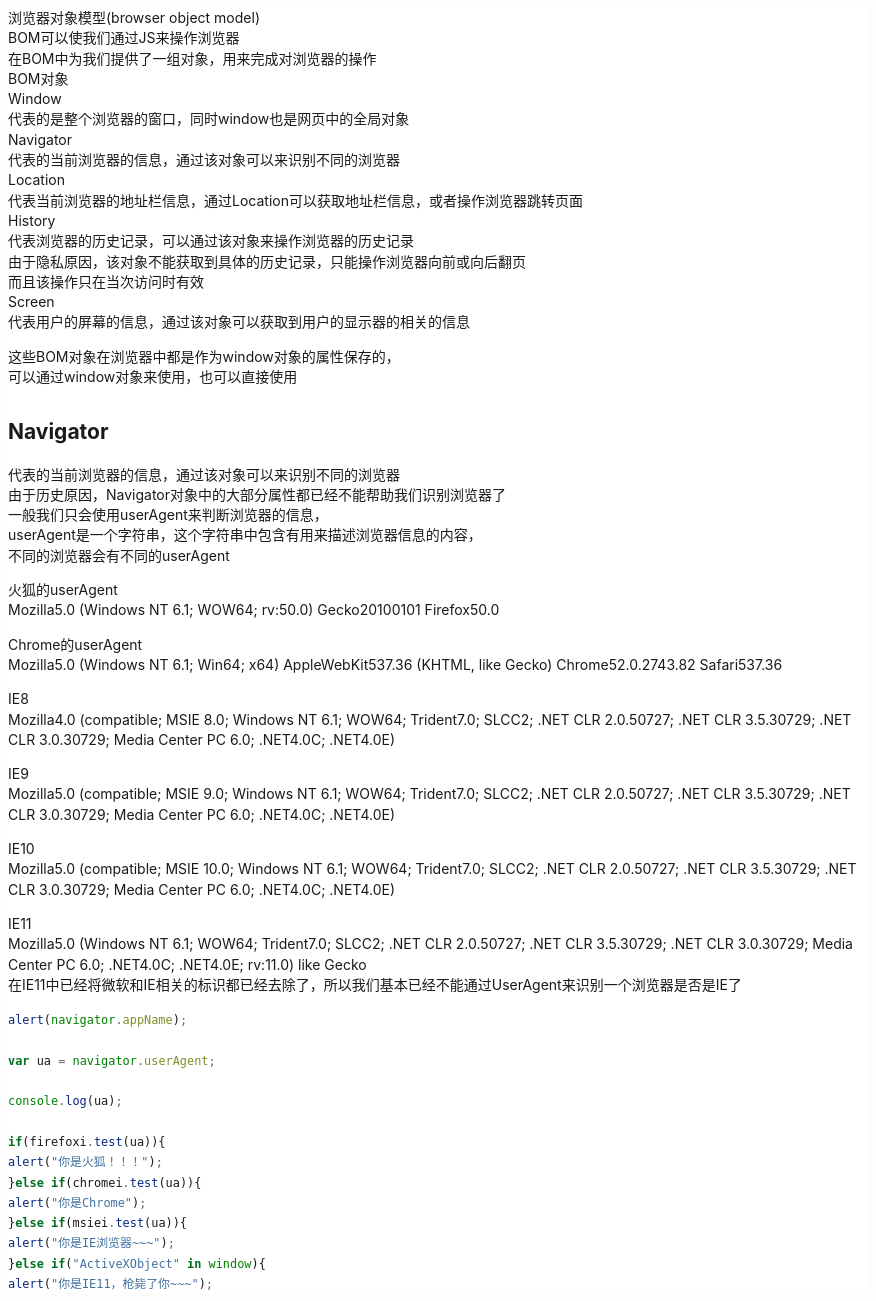 浏览器对象模型(browser object model)  
BOM可以使我们通过JS来操作浏览器  
在BOM中为我们提供了一组对象，用来完成对浏览器的操作  
BOM对象  
Window  
 代表的是整个浏览器的窗口，同时window也是网页中的全局对象  
Navigator  
 代表的当前浏览器的信息，通过该对象可以来识别不同的浏览器  
Location  
 代表当前浏览器的地址栏信息，通过Location可以获取地址栏信息，或者操作浏览器跳转页面  
History  
 代表浏览器的历史记录，可以通过该对象来操作浏览器的历史记录  
	由于隐私原因，该对象不能获取到具体的历史记录，只能操作浏览器向前或向后翻页  
	而且该操作只在当次访问时有效  
Screen  
 代表用户的屏幕的信息，通过该对象可以获取到用户的显示器的相关的信息  

这些BOM对象在浏览器中都是作为window对象的属性保存的，  
可以通过window对象来使用，也可以直接使用  

## Navigator  

 代表的当前浏览器的信息，通过该对象可以来识别不同的浏览器  
 由于历史原因，Navigator对象中的大部分属性都已经不能帮助我们识别浏览器了  
 一般我们只会使用userAgent来判断浏览器的信息，  
	userAgent是一个字符串，这个字符串中包含有用来描述浏览器信息的内容，  
	不同的浏览器会有不同的userAgent  

火狐的userAgent  
Mozilla5.0 (Windows NT 6.1; WOW64; rv:50.0) Gecko20100101 Firefox50.0  

Chrome的userAgent  
Mozilla5.0 (Windows NT 6.1; Win64; x64) AppleWebKit537.36 (KHTML, like Gecko) Chrome52.0.2743.82 Safari537.36  

IE8  
Mozilla4.0 (compatible; MSIE 8.0; Windows NT 6.1; WOW64; Trident7.0; SLCC2; .NET CLR 2.0.50727; .NET CLR 3.5.30729; .NET CLR 3.0.30729; Media Center PC 6.0; .NET4.0C; .NET4.0E)  

IE9  
Mozilla5.0 (compatible; MSIE 9.0; Windows NT 6.1; WOW64; Trident7.0; SLCC2; .NET CLR 2.0.50727; .NET CLR 3.5.30729; .NET CLR 3.0.30729; Media Center PC 6.0; .NET4.0C; .NET4.0E)  

IE10  
Mozilla5.0 (compatible; MSIE 10.0; Windows NT 6.1; WOW64; Trident7.0; SLCC2; .NET CLR 2.0.50727; .NET CLR 3.5.30729; .NET CLR 3.0.30729; Media Center PC 6.0; .NET4.0C; .NET4.0E)  

IE11  
Mozilla5.0 (Windows NT 6.1; WOW64; Trident7.0; SLCC2; .NET CLR 2.0.50727; .NET CLR 3.5.30729; .NET CLR 3.0.30729; Media Center PC 6.0; .NET4.0C; .NET4.0E; rv:11.0) like Gecko  
 在IE11中已经将微软和IE相关的标识都已经去除了，所以我们基本已经不能通过UserAgent来识别一个浏览器是否是IE了  

```javascript  
alert(navigator.appName);  
  
var ua = navigator.userAgent;  
  
console.log(ua);  
  
if(firefoxi.test(ua)){  
alert("你是火狐！！！");  
}else if(chromei.test(ua)){  
alert("你是Chrome");  
}else if(msiei.test(ua)){  
alert("你是IE浏览器~~~");  
}else if("ActiveXObject" in window){  
alert("你是IE11，枪毙了你~~~");  
```